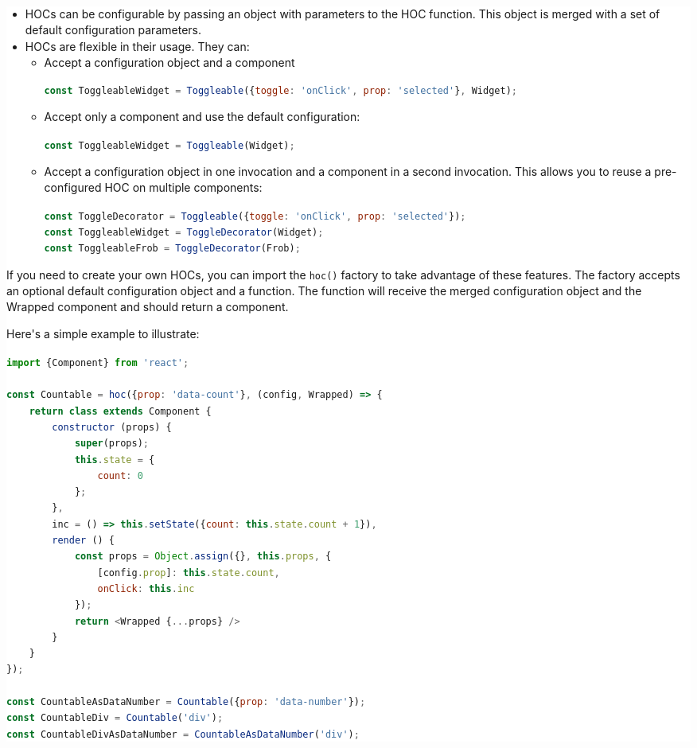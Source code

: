 * HOCs can be configurable by passing an object with parameters to the HOC function. This object is
  merged with a set of default configuration parameters.
* HOCs are flexible in their usage. They can:
  * Accept a configuration object and a component
    ```javascript
    const ToggleableWidget = Toggleable({toggle: 'onClick', prop: 'selected'}, Widget);
    ```
  * Accept only a component and use the default configuration:
    ```javascript
    const ToggleableWidget = Toggleable(Widget);
    ```
  * Accept a configuration object in one invocation and a component in a second invocation. This
    allows you to reuse a pre-configured HOC on multiple components:
    ```javascript
    const ToggleDecorator = Toggleable({toggle: 'onClick', prop: 'selected'});
    const ToggleableWidget = ToggleDecorator(Widget);
    const ToggleableFrob = ToggleDecorator(Frob);
    ```

If you need to create your own HOCs, you can import the `hoc()` factory to take advantage of these
features. The factory accepts an optional default configuration object and a function. The
function will receive the merged configuration object and the Wrapped component and should return
a component.

Here's a simple example to illustrate:

```js
import {Component} from 'react';

const Countable = hoc({prop: 'data-count'}, (config, Wrapped) => {
	return class extends Component {
		constructor (props) {
			super(props);
			this.state = {
				count: 0
			};
		},
		inc = () => this.setState({count: this.state.count + 1}),
		render () {
			const props = Object.assign({}, this.props, {
				[config.prop]: this.state.count,
				onClick: this.inc
			});
			return <Wrapped {...props} />
		}
	}
});

const CountableAsDataNumber = Countable({prop: 'data-number'});
const CountableDiv = Countable('div');
const CountableDivAsDataNumber = CountableAsDataNumber('div');
```
